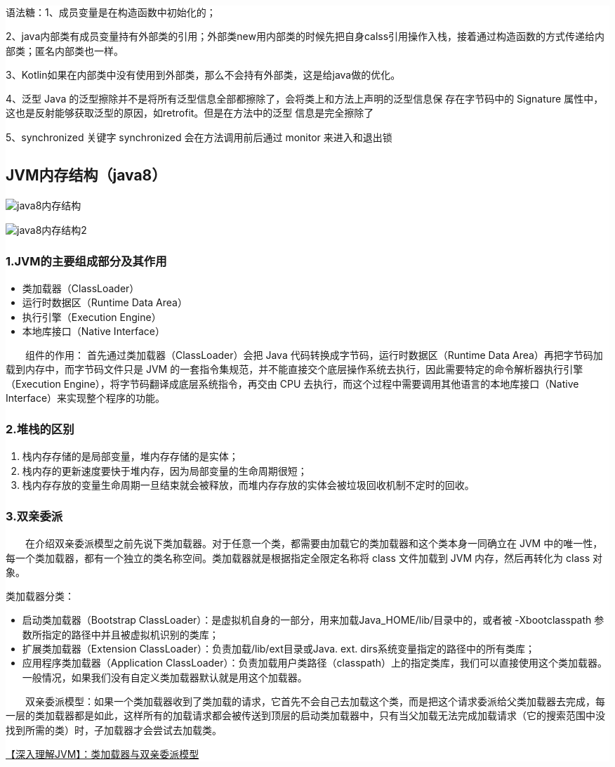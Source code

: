 语法糖：1、成员变量是在构造函数中初始化的；

2、java内部类有成员变量持有外部类的引用；外部类new用内部类的时候先把自身calss引用操作入栈，接着通过构造函数的方式传递给内部类；匿名内部类也一样。

3、Kotlin如果在内部类中没有使⽤到外部类，那么不会持有外部类，这是给java做的优化。

4、泛型
Java 的泛型擦除并不是将所有泛型信息全部都擦除了，会将类上和⽅法上声明的泛型信息保 存在字节码中的 Signature 属性中，这也是反射能够获取泛型的原因，如retrofit。但是在⽅法中的泛型 信息是完全擦除了

5、synchronized 关键字
synchronized 会在⽅法调⽤前后通过 monitor 来进⼊和退出锁



## JVM内存结构（java8）

![java8内存结构](https://raw.githubusercontent.com/QuiteCoder/MyMdImages/main/java8%E5%86%85%E5%AD%98%E7%BB%93%E6%9E%84.jpg)

![java8内存结构2](https://raw.githubusercontent.com/QuiteCoder/MyMdImages/main/java8%E5%86%85%E5%AD%98%E7%BB%93%E6%9E%842.jpeg)

### 1.JVM的主要组成部分及其作用

- 类加载器（ClassLoader）
- 运行时数据区（Runtime Data Area）
- 执行引擎（Execution Engine）
- 本地库接口（Native Interface）

　　组件的作用： 首先通过类加载器（ClassLoader）会把 Java 代码转换成字节码，运行时数据区（Runtime Data Area）再把字节码加载到内存中，而字节码文件只是 JVM 的一套指令集规范，并不能直接交个底层操作系统去执行，因此需要特定的命令解析器执行引擎（Execution Engine），将字节码翻译成底层系统指令，再交由 CPU 去执行，而这个过程中需要调用其他语言的本地库接口（Native Interface）来实现整个程序的功能。

### 2.堆栈的区别

1. 栈内存存储的是局部变量，堆内存存储的是实体；
2. 栈内存的更新速度要快于堆内存，因为局部变量的生命周期很短；
3. 栈内存存放的变量生命周期一旦结束就会被释放，而堆内存存放的实体会被垃圾回收机制不定时的回收。

### 3.双亲委派

　　在介绍双亲委派模型之前先说下类加载器。对于任意一个类，都需要由加载它的类加载器和这个类本身一同确立在 JVM 中的唯一性，每一个类加载器，都有一个独立的类名称空间。类加载器就是根据指定全限定名称将 class 文件加载到 JVM 内存，然后再转化为 class 对象。

类加载器分类：

- 启动类加载器（Bootstrap ClassLoader）：是虚拟机自身的一部分，用来加载Java_HOME/lib/目录中的，或者被 -Xbootclasspath 参数所指定的路径中并且被虚拟机识别的类库；
- 扩展类加载器（Extension ClassLoader）：负责加载/lib/ext目录或Java. ext. dirs系统变量指定的路径中的所有类库；
- 应用程序类加载器（Application ClassLoader）：负责加载用户类路径（classpath）上的指定类库，我们可以直接使用这个类加载器。一般情况，如果我们没有自定义类加载器默认就是用这个加载器。

　　双亲委派模型：如果一个类加载器收到了类加载的请求，它首先不会自己去加载这个类，而是把这个请求委派给父类加载器去完成，每一层的类加载器都是如此，这样所有的加载请求都会被传送到顶层的启动类加载器中，只有当父加载无法完成加载请求（它的搜索范围中没找到所需的类）时，子加载器才会尝试去加载类。

[【深入理解JVM】：类加载器与双亲委派模型](https://blog.csdn.net/u011080472/article/details/51332866)
